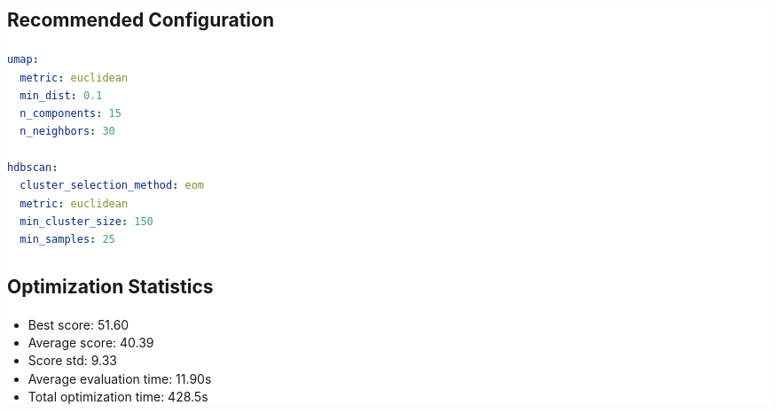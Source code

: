## Recommended Configuration

```yaml
umap:
  metric: euclidean
  min_dist: 0.1
  n_components: 15
  n_neighbors: 30

hdbscan:
  cluster_selection_method: eom
  metric: euclidean
  min_cluster_size: 150
  min_samples: 25
```

## Optimization Statistics

- Best score: 51.60
- Average score: 40.39
- Score std: 9.33
- Average evaluation time: 11.90s
- Total optimization time: 428.5s

